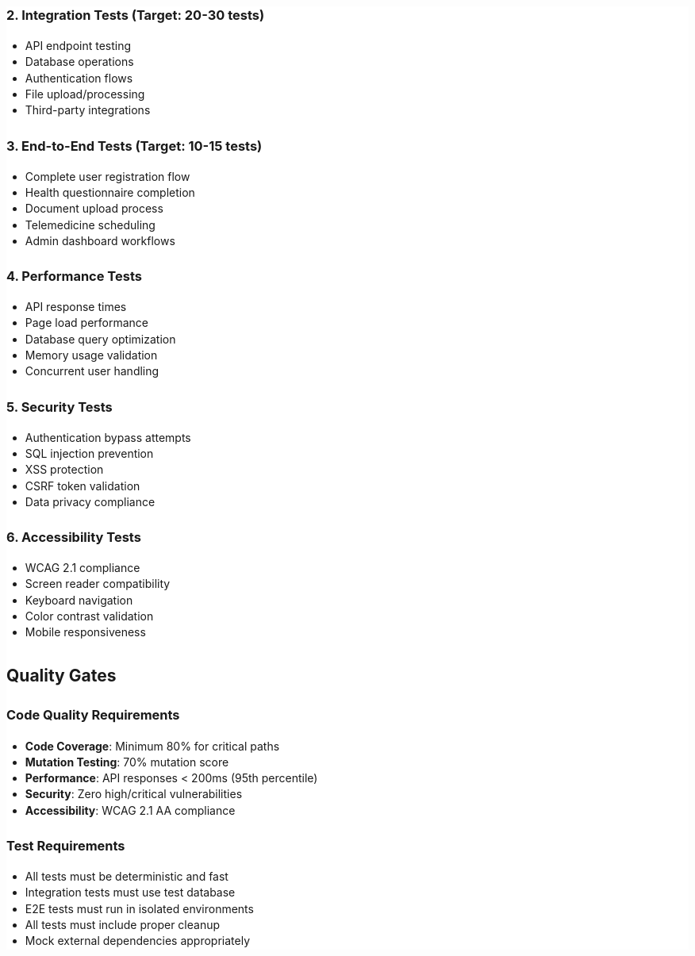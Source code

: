 ### 2. Integration Tests (Target: 20-30 tests)
- API endpoint testing
- Database operations
- Authentication flows
- File upload/processing
- Third-party integrations

### 3. End-to-End Tests (Target: 10-15 tests)
- Complete user registration flow
- Health questionnaire completion
- Document upload process
- Telemedicine scheduling
- Admin dashboard workflows

### 4. Performance Tests
- API response times
- Page load performance
- Database query optimization
- Memory usage validation
- Concurrent user handling

### 5. Security Tests
- Authentication bypass attempts
- SQL injection prevention
- XSS protection
- CSRF token validation
- Data privacy compliance

### 6. Accessibility Tests
- WCAG 2.1 compliance
- Screen reader compatibility
- Keyboard navigation
- Color contrast validation
- Mobile responsiveness

## Quality Gates

### Code Quality Requirements
- **Code Coverage**: Minimum 80% for critical paths
- **Mutation Testing**: 70% mutation score
- **Performance**: API responses < 200ms (95th percentile)
- **Security**: Zero high/critical vulnerabilities
- **Accessibility**: WCAG 2.1 AA compliance

### Test Requirements
- All tests must be deterministic and fast
- Integration tests must use test database
- E2E tests must run in isolated environments
- All tests must include proper cleanup
- Mock external dependencies appropriately
